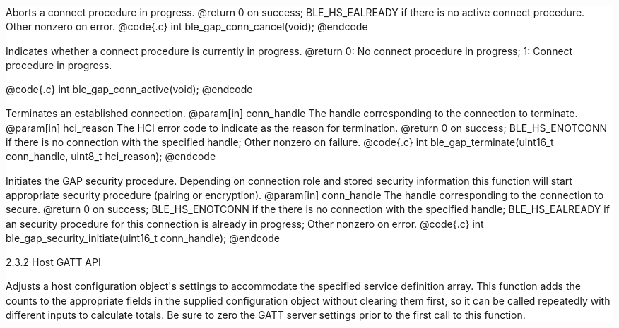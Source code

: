 Aborts a connect procedure in progress.
@return                      0 on success;
                             BLE_HS_EALREADY if there is no active connect
                             procedure.
                             Other nonzero on error.
@code{.c}
int ble_gap_conn_cancel(void);
@endcode


 Indicates whether a connect procedure is currently in progress.
 @return                      0: No connect procedure in progress;
                              1: Connect procedure in progress.

@code{.c}
int ble_gap_conn_active(void);
@endcode


Terminates an established connection.
@param[in] conn_handle           The handle corresponding to the connection to
                                     terminate.
@param[in] hci_reason                The HCI error code to indicate as the reason
                                  for termination.
@return                      0 on success;
                              BLE_HS_ENOTCONN if there is no connection with
                              the specified handle;
                           Other nonzero on failure.
@code{.c}
int ble_gap_terminate(uint16_t conn_handle, uint8_t hci_reason);
@endcode


 Initiates the GAP security procedure.
    Depending on connection role and stored security information this function
    will start appropriate security procedure (pairing or encryption).
 @param[in] conn_handle      The handle corresponding to the connection to secure.
 @return                 0 on success;
                         BLE_HS_ENOTCONN if the there is no connection
                              with the specified handle;
                         BLE_HS_EALREADY if an security procedure for
                               this connection is already in progress;
                         Other nonzero on error.
@code{.c}
int ble_gap_security_initiate(uint16_t conn_handle);
@endcode


2.3.2 Host GATT API

Adjusts a host configuration object's settings to accommodate the specified
service definition array.  This function adds the counts to the appropriate
fields in the supplied configuration object without clearing them first, so
it can be called repeatedly with different inputs to calculate totals.  Be
sure to zero the GATT server settings prior to the first call to this
function.
